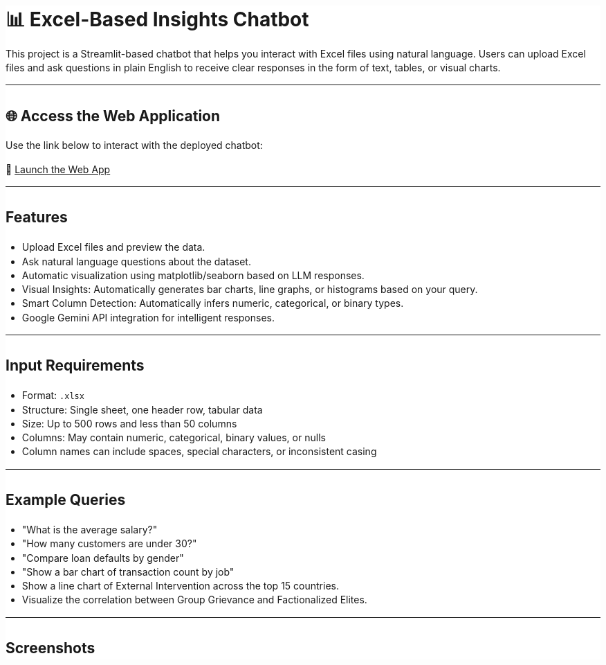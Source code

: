 # 📊 Excel-Based Insights Chatbot

This project is a Streamlit-based chatbot that helps you interact with Excel files using natural language.
Users can upload Excel files and ask questions in plain English to receive clear responses in the form of text, tables, or visual charts.

---

## 🌐 Access the Web Application  
Use the link below to interact with the deployed chatbot:  

🔗 [Launch the Web App](https://excelchatbot-etuafuzrjcco2xzqdhjfti.streamlit.app/)

---

## Features

- Upload Excel files and preview the data.
- Ask natural language questions about the dataset.
- Automatic visualization using matplotlib/seaborn based on LLM responses.
- Visual Insights: Automatically generates bar charts, line graphs, or histograms based on your query.
- Smart Column Detection: Automatically infers numeric, categorical, or binary types.
- Google Gemini API integration for intelligent responses.
---

## Input Requirements

- Format: `.xlsx`
- Structure: Single sheet, one header row, tabular data
- Size: Up to 500 rows and less than 50 columns
- Columns: May contain numeric, categorical, binary values, or nulls
- Column names can include spaces, special characters, or inconsistent casing

---

## Example Queries

- "What is the average salary?"
- "How many customers are under 30?"
- "Compare loan defaults by gender"
- "Show a bar chart of transaction count by job"
- Show a line chart of External Intervention across the top 15 countries.
- Visualize the correlation between Group Grievance and Factionalized Elites.

---

## Screenshots
